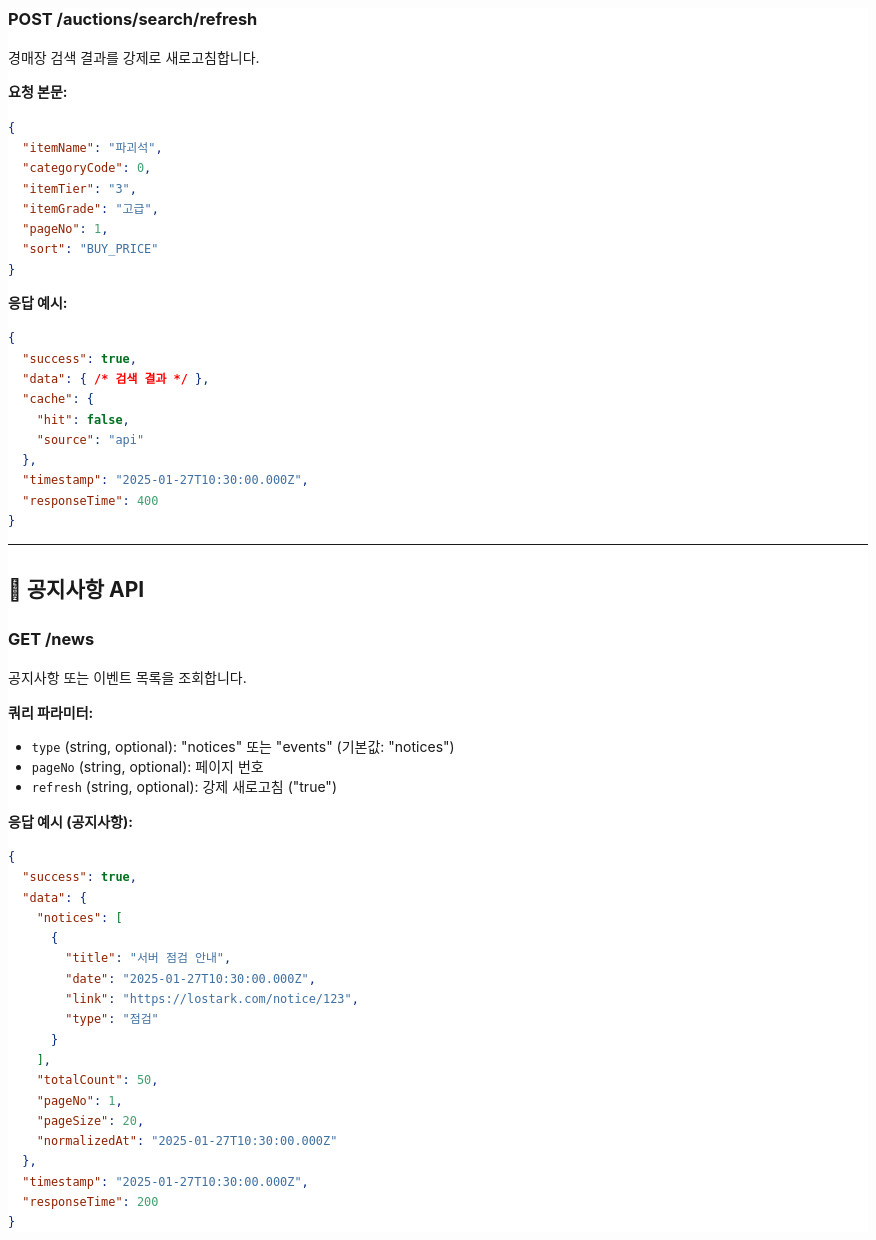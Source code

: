 ### POST /auctions/search/refresh
경매장 검색 결과를 강제로 새로고침합니다.

**요청 본문:**
```json
{
  "itemName": "파괴석",
  "categoryCode": 0,
  "itemTier": "3",
  "itemGrade": "고급",
  "pageNo": 1,
  "sort": "BUY_PRICE"
}
```

**응답 예시:**
```json
{
  "success": true,
  "data": { /* 검색 결과 */ },
  "cache": {
    "hit": false,
    "source": "api"
  },
  "timestamp": "2025-01-27T10:30:00.000Z",
  "responseTime": 400
}
```

---

## 📰 공지사항 API

### GET /news
공지사항 또는 이벤트 목록을 조회합니다.

**쿼리 파라미터:**
- `type` (string, optional): "notices" 또는 "events" (기본값: "notices")
- `pageNo` (string, optional): 페이지 번호
- `refresh` (string, optional): 강제 새로고침 ("true")

**응답 예시 (공지사항):**
```json
{
  "success": true,
  "data": {
    "notices": [
      {
        "title": "서버 점검 안내",
        "date": "2025-01-27T10:30:00.000Z",
        "link": "https://lostark.com/notice/123",
        "type": "점검"
      }
    ],
    "totalCount": 50,
    "pageNo": 1,
    "pageSize": 20,
    "normalizedAt": "2025-01-27T10:30:00.000Z"
  },
  "timestamp": "2025-01-27T10:30:00.000Z",
  "responseTime": 200
}
```
